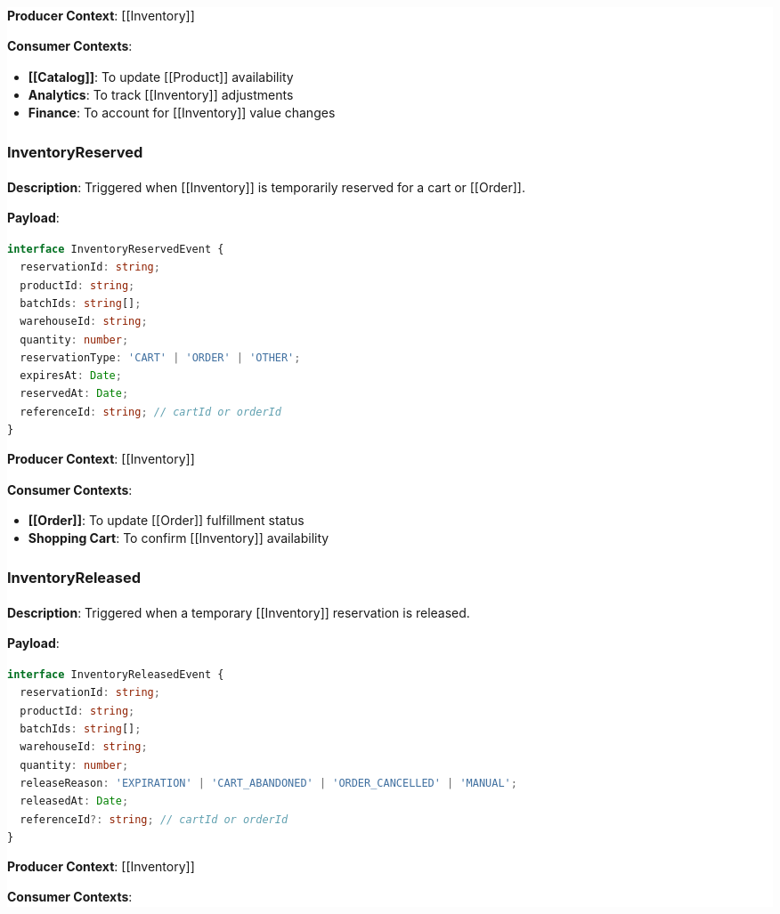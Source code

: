 **Producer Context**: [[Inventory]]

**Consumer Contexts**:

- **[[Catalog]]**: To update [[Product]] availability
- **Analytics**: To track [[Inventory]] adjustments
- **Finance**: To account for [[Inventory]] value changes

### InventoryReserved

**Description**: Triggered when [[Inventory]] is temporarily reserved for a cart or [[Order]].

**Payload**:

```typescript
interface InventoryReservedEvent {
  reservationId: string;
  productId: string;
  batchIds: string[];
  warehouseId: string;
  quantity: number;
  reservationType: 'CART' | 'ORDER' | 'OTHER';
  expiresAt: Date;
  reservedAt: Date;
  referenceId: string; // cartId or orderId
}
```

**Producer Context**: [[Inventory]]

**Consumer Contexts**:

- **[[Order]]**: To update [[Order]] fulfillment status
- **Shopping Cart**: To confirm [[Inventory]] availability

### InventoryReleased

**Description**: Triggered when a temporary [[Inventory]] reservation is released.

**Payload**:

```typescript
interface InventoryReleasedEvent {
  reservationId: string;
  productId: string;
  batchIds: string[];
  warehouseId: string;
  quantity: number;
  releaseReason: 'EXPIRATION' | 'CART_ABANDONED' | 'ORDER_CANCELLED' | 'MANUAL';
  releasedAt: Date;
  referenceId?: string; // cartId or orderId
}
```

**Producer Context**: [[Inventory]]

**Consumer Contexts**:
